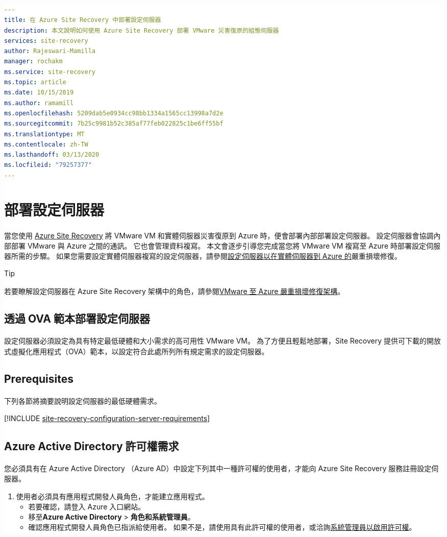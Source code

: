 ```yaml
---
title: 在 Azure Site Recovery 中部署設定伺服器
description: 本文說明如何使用 Azure Site Recovery 部署 VMware 災害復原的組態伺服器
services: site-recovery
author: Rajeswari-Mamilla
manager: rochakm
ms.service: site-recovery
ms.topic: article
ms.date: 10/15/2019
ms.author: ramamill
ms.openlocfilehash: 5209dab5e0934cc98bb1334a1565cc13998a7d2e
ms.sourcegitcommit: 7b25c9981b52c385af77feb022825c1be6ff55bf
ms.translationtype: MT
ms.contentlocale: zh-TW
ms.lasthandoff: 03/13/2020
ms.locfileid: "79257377"
---
```

# <a name="deploy-a-configuration-server"></a>部署設定伺服器

當您使用 [Azure Site Recovery](site-recovery-overview.md) 將 VMware VM 和實體伺服器災害復原到 Azure 時，便會部署內部部署設定伺服器。 設定伺服器會協調內部部署 VMware 與 Azure 之間的通訊。 它也會管理資料複寫。 本文會逐步引導您完成當您將 VMware VM 複寫至 Azure 時部署設定伺服器所需的步驟。 如果您需要設定實體伺服器複寫的設定伺服器，請參閱[設定伺服器以在實體伺服器到 Azure 的](physical-azure-set-up-source.md)嚴重損壞修復。

> [!TIP]
> 若要瞭解設定伺服器在 Azure Site Recovery 架構中的角色，請參閱[VMware 至 Azure 嚴重損壞修復架構](vmware-azure-architecture.md)。

## <a name="deploy-a-configuration-server-through-an-ova-template"></a>透過 OVA 範本部署設定伺服器

設定伺服器必須設定為具有特定最低硬體和大小需求的高可用性 VMware VM。 為了方便且輕鬆地部署，Site Recovery 提供可下載的開放式虛擬化應用程式（OVA）範本，以設定符合此處所列所有規定需求的設定伺服器。

## <a name="prerequisites"></a>Prerequisites

下列各節將摘要說明設定伺服器的最低硬體需求。

[!INCLUDE [site-recovery-configuration-server-requirements](../../includes/site-recovery-configuration-and-scaleout-process-server-requirements.md)]

## <a name="azure-active-directory-permission-requirements"></a>Azure Active Directory 許可權需求

您必須具有在 Azure Active Directory （Azure AD）中設定下列其中一種許可權的使用者，才能向 Azure Site Recovery 服務註冊設定伺服器。

1. 使用者必須具有應用程式開發人員角色，才能建立應用程式。
    - 若要確認，請登入 Azure 入口網站。</br>
    - 移至**Azure Active Directory** > **角色和系統管理員**。</br>
    - 確認應用程式開發人員角色已指派給使用者。 如果不是，請使用具有此許可權的使用者，或洽詢[系統管理員以啟用許可權](https://docs.microsoft.com/azure/active-directory/fundamentals/active-directory-users-assign-role-azure-portal#assign-roles)。
    